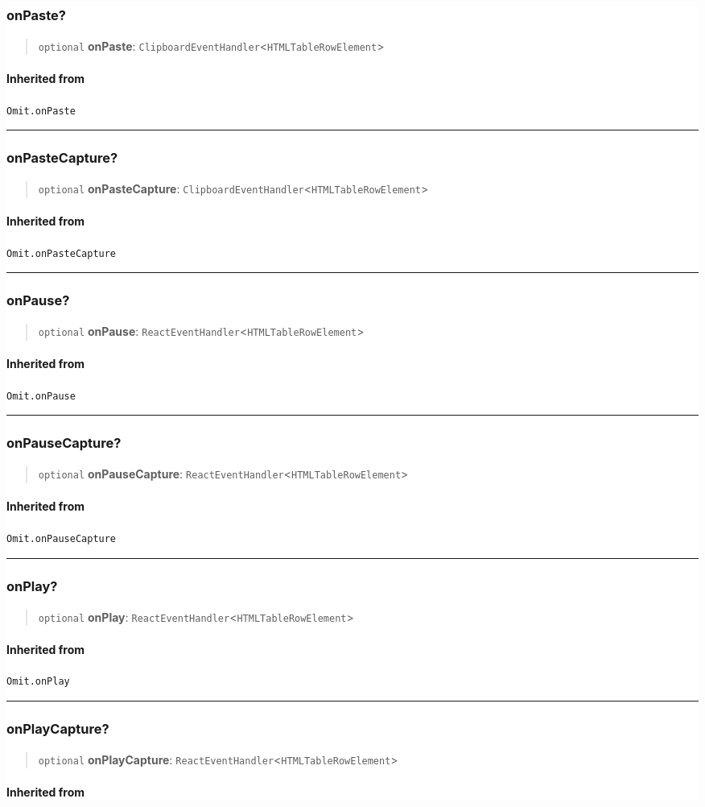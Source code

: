 ### onPaste?

> `optional` **onPaste**: `ClipboardEventHandler`\<`HTMLTableRowElement`\>

#### Inherited from

`Omit.onPaste`

***

### onPasteCapture?

> `optional` **onPasteCapture**: `ClipboardEventHandler`\<`HTMLTableRowElement`\>

#### Inherited from

`Omit.onPasteCapture`

***

### onPause?

> `optional` **onPause**: `ReactEventHandler`\<`HTMLTableRowElement`\>

#### Inherited from

`Omit.onPause`

***

### onPauseCapture?

> `optional` **onPauseCapture**: `ReactEventHandler`\<`HTMLTableRowElement`\>

#### Inherited from

`Omit.onPauseCapture`

***

### onPlay?

> `optional` **onPlay**: `ReactEventHandler`\<`HTMLTableRowElement`\>

#### Inherited from

`Omit.onPlay`

***

### onPlayCapture?

> `optional` **onPlayCapture**: `ReactEventHandler`\<`HTMLTableRowElement`\>

#### Inherited from

